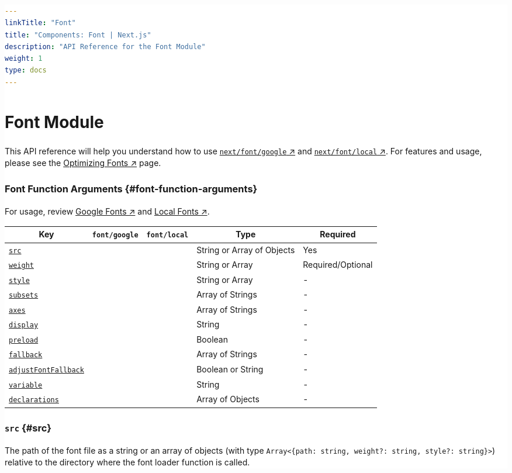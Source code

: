 ```yaml
---
linkTitle: "Font"
title: "Components: Font | Next.js"
description: "API Reference for the Font Module"
weight: 1
type: docs
---
```


# Font Module

This API reference will help you understand how to use [`next/font/google` ↗](https://nextjs.org/docs/app/building-your-application/optimizing/fonts.html#google-fonts) and [`next/font/local` ↗](https://nextjs.org/docs/app/building-your-application/optimizing/fonts.html#local-fonts). For features and usage, please see the [Optimizing Fonts ↗](https://nextjs.org/docs/app/building-your-application/optimizing/fonts.html) page.

### Font Function Arguments {#font-function-arguments}

For usage, review [Google Fonts ↗](https://nextjs.org/docs/app/building-your-application/optimizing/fonts.html#google-fonts) and [Local Fonts ↗](https://nextjs.org/docs/app/building-your-application/optimizing/fonts.html#local-fonts).

|Key|`font/google`|`font/local`|Type|Required|
|---|---|---|---|---|
|[`src`](/nextjs/13.5/using-pages-router/api-reference/components/font#src)|||String or Array of Objects|Yes|
|[`weight`](/nextjs/13.5/using-pages-router/api-reference/components/font#weight)|||String or Array|Required/Optional|
|[`style`](/nextjs/13.5/using-pages-router/api-reference/components/font#style)|||String or Array|-|
|[`subsets`](/nextjs/13.5/using-pages-router/api-reference/components/font#subsets)|||Array of Strings|-|
|[`axes`](/nextjs/13.5/using-pages-router/api-reference/components/font#axes)|||Array of Strings|-|
|[`display`](/nextjs/13.5/using-pages-router/api-reference/components/font#display)|||String|-|
|[`preload`](/nextjs/13.5/using-pages-router/api-reference/components/font#preload)|||Boolean|-|
|[`fallback`](/nextjs/13.5/using-pages-router/api-reference/components/font#fallback)|||Array of Strings|-|
|[`adjustFontFallback`](/nextjs/13.5/using-pages-router/api-reference/components/font#adjustfontfallback)|||Boolean or String|-|
|[`variable`](/nextjs/13.5/using-pages-router/api-reference/components/font#variable)|||String|-|
|[`declarations`](/nextjs/13.5/using-pages-router/api-reference/components/font#declarations)|||Array of Objects|-|


### `src` {#src}

The path of the font file as a string or an array of objects (with type `Array<{path: string, weight?: string, style?: string}>`) relative to the directory where the font loader function is called.
